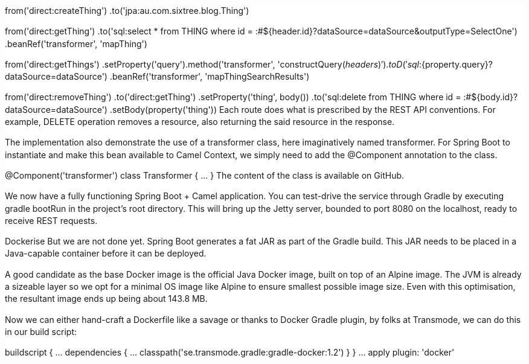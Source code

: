 from('direct:createThing')
    .to('jpa:au.com.sixtree.blog.Thing')

from('direct:getThing')
    .to('sql:select * from THING where id = :#${header.id}?dataSource=dataSource&outputType=SelectOne')
    .beanRef('transformer', 'mapThing')

from('direct:getThings')
    .setProperty('query').method('transformer', 'constructQuery(${headers})')
    .toD('sql:${property.query}?dataSource=dataSource')
    .beanRef('transformer', 'mapThingSearchResults')

from('direct:removeThing')
    .to('direct:getThing')
    .setProperty('thing', body())
    .to('sql:delete from THING where id = :#${body.id}?dataSource=dataSource')
    .setBody(property('thing'))
Each route does what is prescribed by the REST API conventions. For example, DELETE operation removes a resource, also returning the said resource in the response.

The implementation also demonstrate the use of a transformer class, here imaginatively named transformer. For Spring Boot to instantiate and make this bean available to Camel Context, we simply need to add the @Component annotation to the class.

@Component('transformer')
class Transformer {
    ...
}
The content of the class is available on GitHub.

We now have a fully functioning Spring Boot + Camel application. You can test-drive the service through Gradle by executing gradle bootRun in the project’s root directory. This will bring up the Jetty server, bounded to port 8080 on the localhost, ready to receive REST requests.

Dockerise
But we are not done yet. Spring Boot generates a fat JAR as part of the Gradle build. This JAR needs to be placed in a Java-capable container before it can be deployed.

A good candidate as the base Docker image is the official Java Docker image, built on top of an Alpine image. The JVM is already a sizeable layer so we opt for a minimal OS image like Alpine to ensure smallest possible image size. Even with this optimisation, the resultant image ends up being about 143.8 MB.

Now we can either hand-craft a Dockerfile like a savage or thanks to Docker Gradle plugin, by folks at Transmode, we can do this in our build script:

buildscript {
    ...
    dependencies {
        ...
        classpath('se.transmode.gradle:gradle-docker:1.2')
    }
}
...
apply plugin: 'docker'
